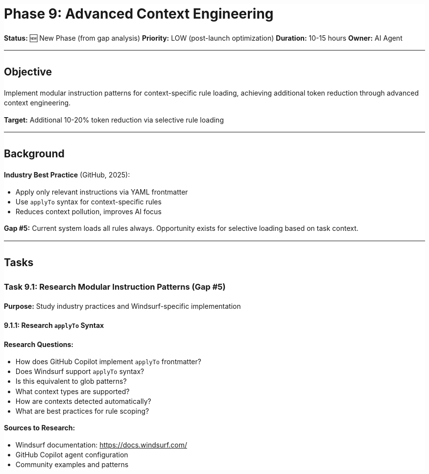# Phase 9: Advanced Context Engineering

**Status:** 🆕 New Phase (from gap analysis)
**Priority:** LOW (post-launch optimization)
**Duration:** 10-15 hours
**Owner:** AI Agent

---

## Objective

Implement modular instruction patterns for context-specific rule loading, achieving additional token reduction through advanced context engineering.

**Target:** Additional 10-20% token reduction via selective rule loading

---

## Background

**Industry Best Practice** (GitHub, 2025):

- Apply only relevant instructions via YAML frontmatter
- Use `applyTo` syntax for context-specific rules
- Reduces context pollution, improves AI focus

**Gap #5:** Current system loads all rules always. Opportunity exists for selective loading based on task context.

---

## Tasks

### Task 9.1: Research Modular Instruction Patterns (Gap #5)

**Purpose:** Study industry practices and Windsurf-specific implementation

#### 9.1.1: Research `applyTo` Syntax

**Research Questions:**

- How does GitHub Copilot implement `applyTo` frontmatter?
- Does Windsurf support `applyTo` syntax?
- Is this equivalent to glob patterns?
- What context types are supported?
- How are contexts detected automatically?
- What are best practices for rule scoping?

**Sources to Research:**

- Windsurf documentation: https://docs.windsurf.com/
- GitHub Copilot agent configuration
- Community examples and patterns
